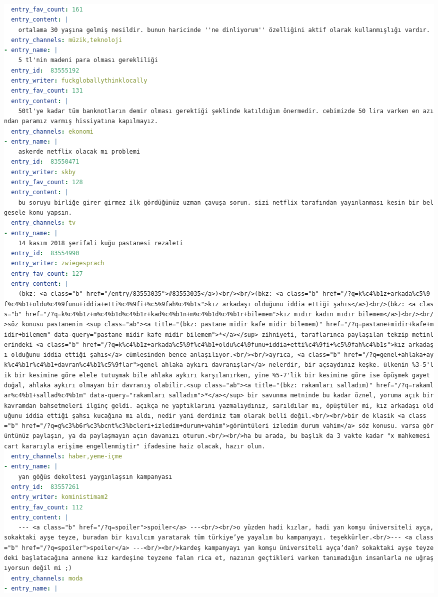 ```yaml
  entry_fav_count: 161
  entry_content: |
    ortalama 30 yaşına gelmiş nesildir. bunun haricinde ''ne dinliyorum'' özelliğini aktif olarak kullanmışlığı vardır.
  entry_channels: müzik,teknoloji
- entry_name: |
    5 tl'nin madeni para olması gerekliliği
  entry_id:  83555192
  entry_writer: fuckgloballythinklocally
  entry_fav_count: 131
  entry_content: |
    50tl'ye kadar tüm banknotların demir olması gerektiği şeklinde katıldığım önermedir. cebimizde 50 lira varken en azından paramız varmış hissiyatına kapılmayız.
  entry_channels: ekonomi
- entry_name: |
    askerde netflix olacak mı problemi
  entry_id:  83550471
  entry_writer: skby
  entry_fav_count: 128
  entry_content: |
    bu soruyu birliğe girer girmez ilk gördüğünüz uzman çavuşa sorun. sizi netflix tarafından yayınlanması kesin bir belgesele konu yapsın.
  entry_channels: tv
- entry_name: |
    14 kasım 2018 şerifali kuğu pastanesi rezaleti
  entry_id:  83554990
  entry_writer: zwiegesprach
  entry_fav_count: 127
  entry_content: |
    (bkz: <a class="b" href="/entry/83553035">#83553035</a>)<br/><br/>(bkz: <a class="b" href="/?q=k%c4%b1z+arkada%c5%9f%c4%b1+oldu%c4%9funu+iddia+etti%c4%9fi+%c5%9fah%c4%b1s">kız arkadaşı olduğunu iddia ettiği şahıs</a>)<br/>(bkz: <a class="b" href="/?q=k%c4%b1z+m%c4%b1d%c4%b1r+kad%c4%b1n+m%c4%b1d%c4%b1r+bilemem">kız mıdır kadın mıdır bilemem</a>)<br/><br/>söz konusu pastanenin <sup class="ab"><a title="(bkz: pastane midir kafe midir bilemem)" href="/?q=pastane+midir+kafe+midir+bilemem" data-query="pastane midir kafe midir bilemem">*</a></sup> zihniyeti, taraflarınca paylaşılan tekzip metinlerindeki <a class="b" href="/?q=k%c4%b1z+arkada%c5%9f%c4%b1+oldu%c4%9funu+iddia+etti%c4%9fi+%c5%9fah%c4%b1s">kız arkadaşı olduğunu iddia ettiği şahıs</a> cümlesinden bence anlaşılıyor.<br/><br/>ayrıca, <a class="b" href="/?q=genel+ahlaka+ayk%c4%b1r%c4%b1+davran%c4%b1%c5%9flar">genel ahlaka aykırı davranışlar</a> nelerdir, bir açsaydınız keşke. ülkenin %3-5'lik bir kesimine göre elele tutuşmak bile ahlaka aykırı karşılanırken, yine %5-7'lik bir kesimine göre ise öpüşmek gayet doğal, ahlaka aykırı olmayan bir davranış olabilir.<sup class="ab"><a title="(bkz: rakamları salladım)" href="/?q=rakamlar%c4%b1+sallad%c4%b1m" data-query="rakamları salladım">*</a></sup> bir savunma metninde bu kadar öznel, yoruma açık bir kavramdan bahsetmeleri ilginç geldi. açıkça ne yaptıklarını yazmalıydınız, sarıldılar mı, öpüştüler mi, kız arkadaşı olduğunu iddia ettiği şahsı kucağına mı aldı, nedir yani derdiniz tam olarak belli değil.<br/><br/>bir de klasik <a class="b" href="/?q=g%c3%b6r%c3%bcnt%c3%bcleri+izledim+durum+vahim">görüntüleri izledim durum vahim</a> söz konusu. varsa görüntünüz paylaşın, ya da paylaşmayın açın davanızı oturun.<br/><br/>ha bu arada, bu başlık da 3 vakte kadar "x mahkemesi cart kararıyla erişime engellenmiştir" ifadesine haiz olacak, hazır olun.
  entry_channels: haber,yeme-içme
- entry_name: |
    yan göğüs dekoltesi yaygınlaşsın kampanyası
  entry_id:  83557261
  entry_writer: koministimam2
  entry_fav_count: 112
  entry_content: |
    --- <a class="b" href="/?q=spoiler">spoiler</a> ---<br/><br/>o yüzden hadi kızlar, hadi yan komşu üniversiteli ayça, sokaktaki ayşe teyze, buradan bir kıvılcım yaratarak tüm türkiye’ye yayalım bu kampanyayı. teşekkürler.<br/>--- <a class="b" href="/?q=spoiler">spoiler</a> ---<br/><br/>kardeş kampanyayı yan komşu üniversiteli ayça’dan? sokaktaki ayşe teyzedeki başlatacağına annene kız kardeşine teyzene falan rica et, nazının geçtikleri varken tanımadığın insanlarla ne uğraşıyorsun değil mi ;)
  entry_channels: moda
- entry_name: |
```